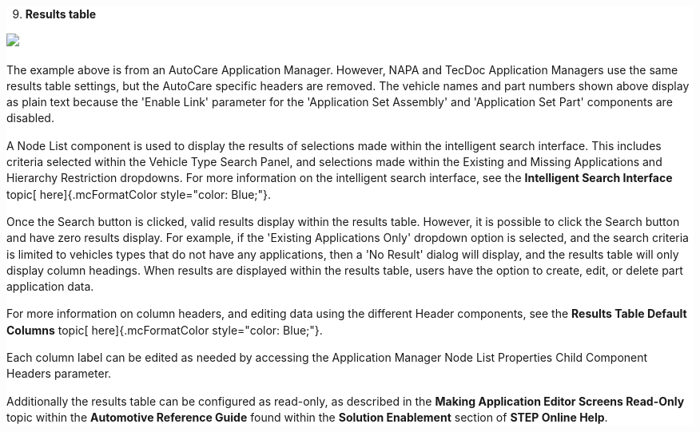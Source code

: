 9.  **Results table**

![](../../../Resources/Images/AppMgr/ResultsTable/Results%20Table%20grid.png)

The example above is from an AutoCare Application Manager. However,
NAPA and TecDoc Application Managers use the same results table
settings, but the AutoCare specific headers are removed. The vehicle
names and part numbers shown above display as plain text because the
\'Enable Link\' parameter for the \'Application Set Assembly\' and
\'Application Set Part\' components are disabled.

A Node List component is used to display the results of selections made
within the intelligent search interface. This includes criteria selected
within the Vehicle Type Search Panel, and selections made within the
Existing and Missing Applications and Hierarchy Restriction dropdowns.
For more information on the intelligent search interface, see the
**Intelligent Search Interface** topic[ here]{.mcFormatColor
style="color: Blue;"}.

Once the Search button is clicked, valid results display within the
results table. However, it is possible to click the Search button and
have zero results display. For example, if the \'Existing Applications
Only\' dropdown option is selected, and the search criteria is limited
to vehicles types that do not have any applications, then a \'No
Result\' dialog will display, and the results table will only display
column headings. When results are displayed within the results table,
users have the option to create, edit, or delete part application data.

For more information on column headers, and editing data using the
different Header components, see the **Results Table Default Columns**
topic[ here]{.mcFormatColor style="color: Blue;"}.

Each column label can be edited as needed by accessing the Application
Manager Node List Properties Child Component Headers parameter.

Additionally the results table can be configured as read-only, as
described in the **Making Application Editor Screens Read-Only** topic
within the **Automotive Reference Guide** found within the **Solution
Enablement** section of **STEP Online Help**.
